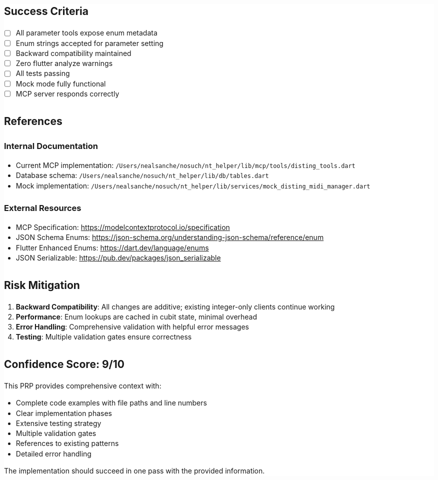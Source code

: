 ## Success Criteria

- [ ] All parameter tools expose enum metadata
- [ ] Enum strings accepted for parameter setting
- [ ] Backward compatibility maintained
- [ ] Zero flutter analyze warnings
- [ ] All tests passing
- [ ] Mock mode fully functional
- [ ] MCP server responds correctly

## References

### Internal Documentation
- Current MCP implementation: `/Users/nealsanche/nosuch/nt_helper/lib/mcp/tools/disting_tools.dart`
- Database schema: `/Users/nealsanche/nosuch/nt_helper/lib/db/tables.dart`
- Mock implementation: `/Users/nealsanche/nosuch/nt_helper/lib/services/mock_disting_midi_manager.dart`

### External Resources
- MCP Specification: https://modelcontextprotocol.io/specification
- JSON Schema Enums: https://json-schema.org/understanding-json-schema/reference/enum
- Flutter Enhanced Enums: https://dart.dev/language/enums
- JSON Serializable: https://pub.dev/packages/json_serializable

## Risk Mitigation

1. **Backward Compatibility**: All changes are additive; existing integer-only clients continue working
2. **Performance**: Enum lookups are cached in cubit state, minimal overhead
3. **Error Handling**: Comprehensive validation with helpful error messages
4. **Testing**: Multiple validation gates ensure correctness

## Confidence Score: 9/10

This PRP provides comprehensive context with:
- Complete code examples with file paths and line numbers
- Clear implementation phases
- Extensive testing strategy
- Multiple validation gates
- References to existing patterns
- Detailed error handling

The implementation should succeed in one pass with the provided information.